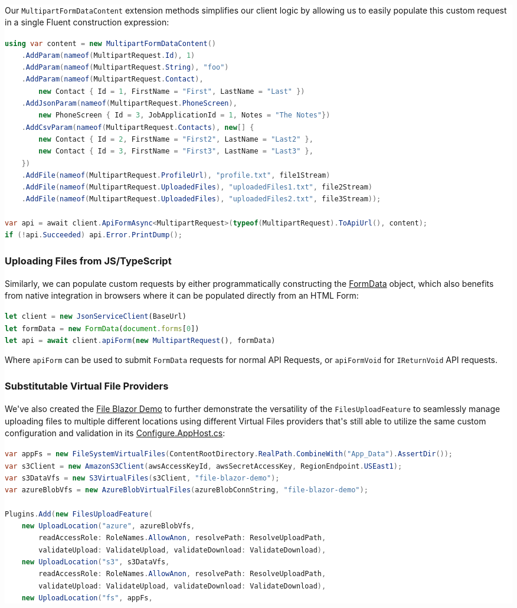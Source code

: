 Our `MultipartFormDataContent` extension methods simplifies our client logic by allowing us to easily populate this 
custom request in a single Fluent construction expression:

```csharp
using var content = new MultipartFormDataContent()
    .AddParam(nameof(MultipartRequest.Id), 1)
    .AddParam(nameof(MultipartRequest.String), "foo")
    .AddParam(nameof(MultipartRequest.Contact), 
        new Contact { Id = 1, FirstName = "First", LastName = "Last" })
    .AddJsonParam(nameof(MultipartRequest.PhoneScreen), 
        new PhoneScreen { Id = 3, JobApplicationId = 1, Notes = "The Notes"})
    .AddCsvParam(nameof(MultipartRequest.Contacts), new[] {
        new Contact { Id = 2, FirstName = "First2", LastName = "Last2" },
        new Contact { Id = 3, FirstName = "First3", LastName = "Last3" },
    })
    .AddFile(nameof(MultipartRequest.ProfileUrl), "profile.txt", file1Stream)
    .AddFile(nameof(MultipartRequest.UploadedFiles), "uploadedFiles1.txt", file2Stream)
    .AddFile(nameof(MultipartRequest.UploadedFiles), "uploadedFiles2.txt", file3Stream));

var api = await client.ApiFormAsync<MultipartRequest>(typeof(MultipartRequest).ToApiUrl(), content);
if (!api.Succeeded) api.Error.PrintDump();
```

### Uploading Files from JS/TypeScript

Similarly, we can populate custom requests by either programmatically constructing the 
[FormData](https://developer.mozilla.org/en-US/docs/Web/API/FormData) object, which also benefits from native integration
in browsers where it can be populated directly from an HTML Form:

```ts
let client = new JsonServiceClient(BaseUrl)
let formData = new FormData(document.forms[0])
let api = await client.apiForm(new MultipartRequest(), formData)
```

Where `apiForm` can be used to submit `FormData` requests for normal API Requests, or `apiFormVoid` for `IReturnVoid` API requests.

### Substitutable Virtual File Providers

We've also created the [File Blazor Demo](https://file.locode.dev) to further demonstrate the versatility of the 
`FilesUploadFeature` to seamlessly manage uploading files to multiple different locations using different
Virtual Files providers that's still able to utilize the same custom configuration and validation in its
[Configure.AppHost.cs](https://github.com/NetCoreApps/FileBlazor/blob/main/FileBlazor/Configure.AppHost.cs):

```csharp
var appFs = new FileSystemVirtualFiles(ContentRootDirectory.RealPath.CombineWith("App_Data").AssertDir());
var s3Client = new AmazonS3Client(awsAccessKeyId, awsSecretAccessKey, RegionEndpoint.USEast1);
var s3DataVfs = new S3VirtualFiles(s3Client, "file-blazor-demo");
var azureBlobVfs = new AzureBlobVirtualFiles(azureBlobConnString, "file-blazor-demo");

Plugins.Add(new FilesUploadFeature(
    new UploadLocation("azure", azureBlobVfs,
        readAccessRole: RoleNames.AllowAnon, resolvePath: ResolveUploadPath,
        validateUpload: ValidateUpload, validateDownload: ValidateDownload),
    new UploadLocation("s3", s3DataVfs,
        readAccessRole: RoleNames.AllowAnon, resolvePath: ResolveUploadPath,
        validateUpload: ValidateUpload, validateDownload: ValidateDownload),
    new UploadLocation("fs", appFs,
```